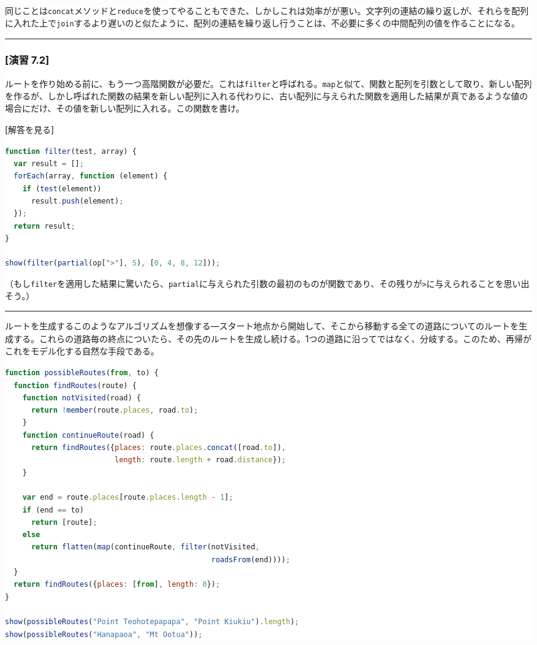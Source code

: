 同じことは`concat`メソッドと`reduce`を使ってやることもできた、しかしこれは効率がが悪い。文字列の連結の繰り返しが、それらを配列に入れた上で`join`するより遅いのと似たように、配列の連結を繰り返し行うことは、不必要に多くの中間配列の値を作ることになる。

* * *

### <a name="Ex7-2">[演習 7.2]</a>

ルートを作り始める前に、もう一つ高階関数が必要だ。これは`filter`と呼ばれる。`map`と似て、関数と配列を引数として取り、新しい配列を作るが、しかし呼ばれた関数の結果を新しい配列に入れる代わりに、古い配列に与えられた関数を適用した結果が真であるような値の場合にだけ、その値を新しい配列に入れる。この関数を書け。

[解答を見る]

```javascript
function filter(test, array) {
  var result = [];
  forEach(array, function (element) {
    if (test(element))
      result.push(element);
  });
  return result;
}

show(filter(partial(op[">"], 5), [0, 4, 8, 12]));
```

（もし`filter`を適用した結果に驚いたら、`partial`に与えられた引数の最初のものが関数であり、その残りが`>`に与えられることを思い出そう。）

* * *

ルートを生成するこのようなアルゴリズムを想像する―スタート地点から開始して、そこから移動する全ての道路についてのルートを生成する。これらの道路毎の終点についたら、その先のルートを生成し続ける。1つの道路に沿ってではなく、分岐する。このため、再帰がこれをモデル化する自然な手段である。

```javascript
function possibleRoutes(from, to) {
  function findRoutes(route) {
    function notVisited(road) {
      return !member(route.places, road.to);
    }
    function continueRoute(road) {
      return findRoutes({places: route.places.concat([road.to]),
                         length: route.length + road.distance});
    }

    var end = route.places[route.places.length - 1];
    if (end == to)
      return [route];
    else
      return flatten(map(continueRoute, filter(notVisited,
                                               roadsFrom(end))));
  }
  return findRoutes({places: [from], length: 0});
}

show(possibleRoutes("Point Teohotepapapa", "Point Kiukiu").length);
show(possibleRoutes("Hanapaoa", "Mt Ootua"));
```
